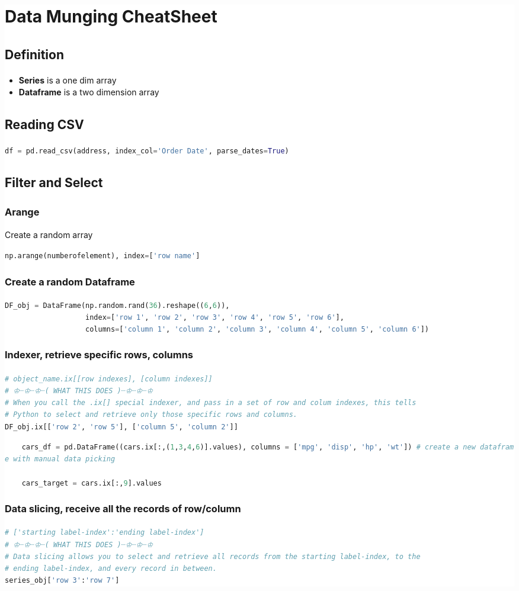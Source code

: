 # Data Munging CheatSheet

## Definition
- **Series** is a one dim array
- **Dataframe** is a two dimension array

## Reading CSV
```py
df = pd.read_csv(address, index_col='Order Date', parse_dates=True)
```
## Filter and Select
### Arange
Create a random array
```python
np.arange(numberofelement), index=['row name']
```
### Create a random Dataframe

```python
DF_obj = DataFrame(np.random.rand(36).reshape((6,6)), 
                   index=['row 1', 'row 2', 'row 3', 'row 4', 'row 5', 'row 6'],
                   columns=['column 1', 'column 2', 'column 3', 'column 4', 'column 5', 'column 6'])
```

### Indexer, retrieve specific rows, columns

```python
# object_name.ix[[row indexes], [column indexes]]
# ♔┈♔┈♔┈( WHAT THIS DOES )┈♔┈♔┈♔
# When you call the .ix[] special indexer, and pass in a set of row and colum indexes, this tells 
# Python to select and retrieve only those specific rows and columns.
DF_obj.ix[['row 2', 'row 5'], ['column 5', 'column 2']]
```

```py
    cars_df = pd.DataFrame((cars.ix[:,(1,3,4,6)].values), columns = ['mpg', 'disp', 'hp', 'wt']) # create a new dataframe with manual data picking
    
    cars_target = cars.ix[:,9].values
```

### Data slicing, receive all the records of row/column

```python
# ['starting label-index':'ending label-index'] 
# ♔┈♔┈♔┈( WHAT THIS DOES )┈♔┈♔┈♔
# Data slicing allows you to select and retrieve all records from the starting label-index, to the 
# ending label-index, and every record in between.
series_obj['row 3':'row 7']
```
